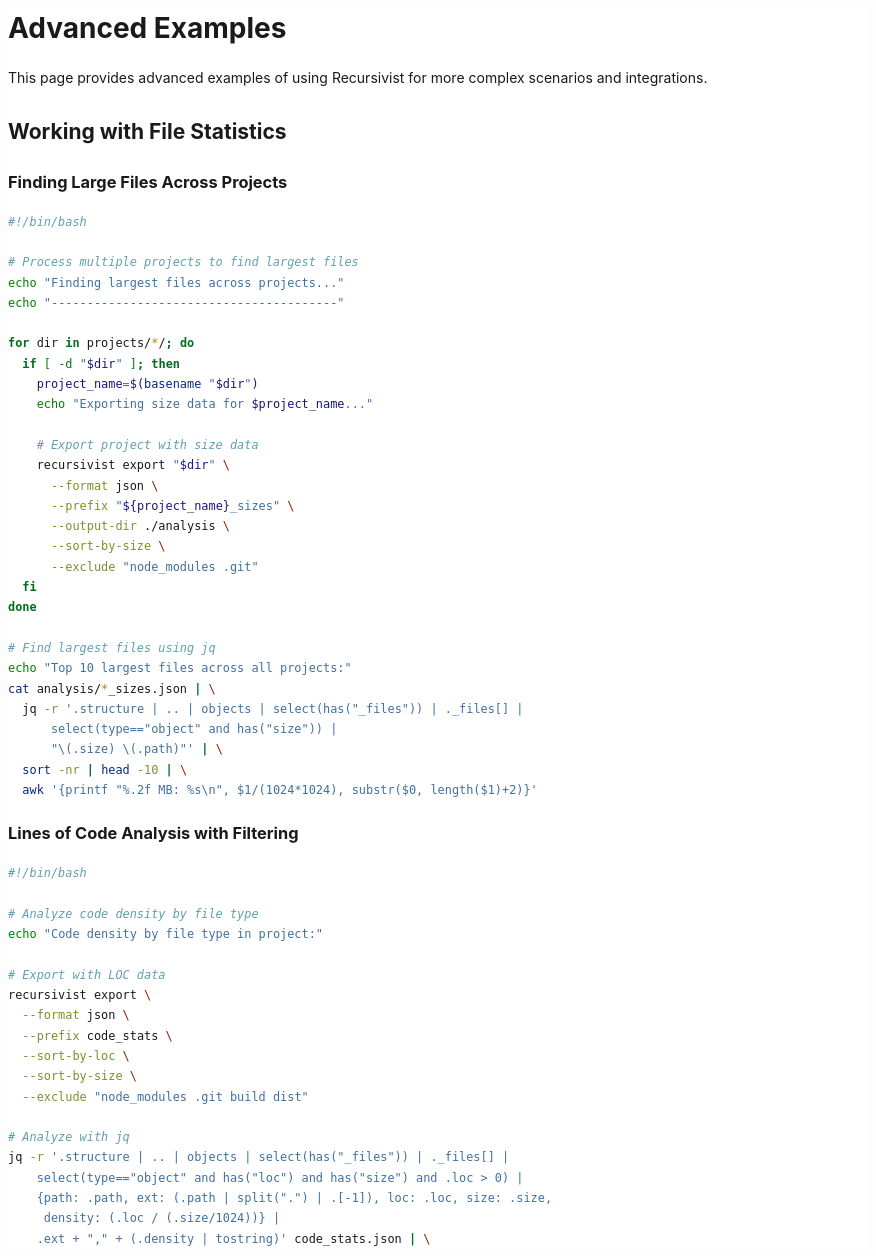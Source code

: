 # Advanced Examples

This page provides advanced examples of using Recursivist for more complex scenarios and integrations.

## Working with File Statistics

### Finding Large Files Across Projects

```bash
#!/bin/bash

# Process multiple projects to find largest files
echo "Finding largest files across projects..."
echo "----------------------------------------"

for dir in projects/*/; do
  if [ -d "$dir" ]; then
    project_name=$(basename "$dir")
    echo "Exporting size data for $project_name..."

    # Export project with size data
    recursivist export "$dir" \
      --format json \
      --prefix "${project_name}_sizes" \
      --output-dir ./analysis \
      --sort-by-size \
      --exclude "node_modules .git"
  fi
done

# Find largest files using jq
echo "Top 10 largest files across all projects:"
cat analysis/*_sizes.json | \
  jq -r '.structure | .. | objects | select(has("_files")) | ._files[] |
      select(type=="object" and has("size")) |
      "\(.size) \(.path)"' | \
  sort -nr | head -10 | \
  awk '{printf "%.2f MB: %s\n", $1/(1024*1024), substr($0, length($1)+2)}'
```

### Lines of Code Analysis with Filtering

```bash
#!/bin/bash

# Analyze code density by file type
echo "Code density by file type in project:"

# Export with LOC data
recursivist export \
  --format json \
  --prefix code_stats \
  --sort-by-loc \
  --sort-by-size \
  --exclude "node_modules .git build dist"

# Analyze with jq
jq -r '.structure | .. | objects | select(has("_files")) | ._files[] |
    select(type=="object" and has("loc") and has("size") and .loc > 0) |
    {path: .path, ext: (.path | split(".") | .[-1]), loc: .loc, size: .size,
     density: (.loc / (.size/1024))} |
    .ext + "," + (.density | tostring)' code_stats.json | \
```